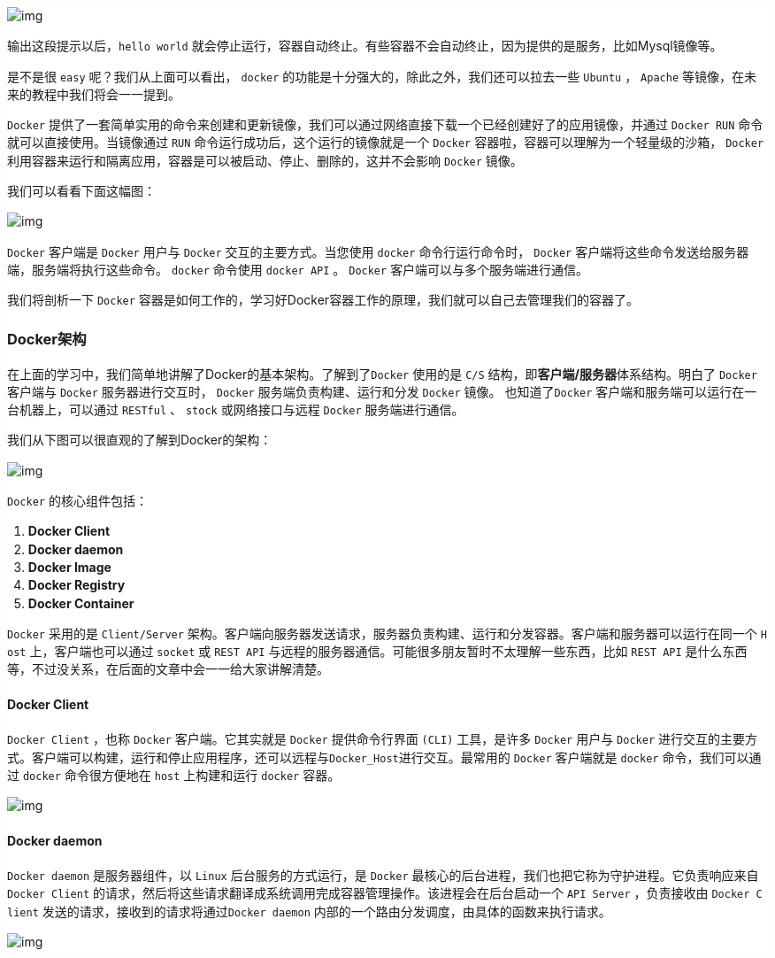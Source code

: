 ![img](https://img2018.cnblogs.com/blog/1100338/201810/1100338-20181011200341270-1701862326.png)

输出这段提示以后，`hello world` 就会停止运行，容器自动终止。有些容器不会自动终止，因为提供的是服务，比如Mysql镜像等。

是不是很 `easy` 呢？我们从上面可以看出， `docker` 的功能是十分强大的，除此之外，我们还可以拉去一些 `Ubuntu` ， `Apache` 等镜像，在未来的教程中我们将会一一提到。

`Docker` 提供了一套简单实用的命令来创建和更新镜像，我们可以通过网络直接下载一个已经创建好了的应用镜像，并通过 `Docker RUN` 命令就可以直接使用。当镜像通过 `RUN` 命令运行成功后，这个运行的镜像就是一个 `Docker` 容器啦，容器可以理解为一个轻量级的沙箱， `Docker` 利用容器来运行和隔离应用，容器是可以被启动、停止、删除的，这并不会影响 `Docker` 镜像。

我们可以看看下面这幅图：

![img](https://img2018.cnblogs.com/blog/1100338/201810/1100338-20181011200340694-1202370283.png)

`Docker` 客户端是 `Docker` 用户与 `Docker` 交互的主要方式。当您使用 `docker` 命令行运行命令时， `Docker` 客户端将这些命令发送给服务器端，服务端将执行这些命令。 `docker` 命令使用 `docker API` 。 `Docker` 客户端可以与多个服务端进行通信。

我们将剖析一下 `Docker` 容器是如何工作的，学习好Docker容器工作的原理，我们就可以自己去管理我们的容器了。

### Docker架构

在上面的学习中，我们简单地讲解了Docker的基本架构。了解到了`Docker` 使用的是 `C/S` 结构，即**客户端/服务器**体系结构。明白了 `Docker` 客户端与 `Docker` 服务器进行交互时， `Docker` 服务端负责构建、运行和分发 `Docker` 镜像。 也知道了`Docker` 客户端和服务端可以运行在一台机器上，可以通过 `RESTful` 、 `stock` 或网络接口与远程 `Docker` 服务端进行通信。

我们从下图可以很直观的了解到Docker的架构：

![img](https://github.com/lizj3624/mynote/blob/master/Cloud-Native/pictures/cli-srv-hub.png)

`Docker` 的核心组件包括：

1. **Docker Client**
2. **Docker daemon**
3. **Docker Image**
4. **Docker Registry**
5. **Docker Container**

`Docker` 采用的是 `Client/Server` 架构。客户端向服务器发送请求，服务器负责构建、运行和分发容器。客户端和服务器可以运行在同一个 `Host` 上，客户端也可以通过 `socket` 或 `REST API` 与远程的服务器通信。可能很多朋友暂时不太理解一些东西，比如 `REST API` 是什么东西等，不过没关系，在后面的文章中会一一给大家讲解清楚。

#### Docker Client

`Docker Client` ，也称 `Docker` 客户端。它其实就是 `Docker` 提供命令行界面 `(CLI)` 工具，是许多 `Docker` 用户与 `Docker` 进行交互的主要方式。客户端可以构建，运行和停止应用程序，还可以远程与`Docker_Host`进行交互。最常用的 `Docker` 客户端就是 `docker` 命令，我们可以通过 `docker` 命令很方便地在 `host` 上构建和运行 `docker` 容器。

![img](https://img2018.cnblogs.com/blog/1100338/201810/1100338-20181012214102869-1003920118.png)

#### Docker daemon

`Docker daemon` 是服务器组件，以 `Linux` 后台服务的方式运行，是 `Docker` 最核心的后台进程，我们也把它称为守护进程。它负责响应来自 `Docker Client` 的请求，然后将这些请求翻译成系统调用完成容器管理操作。该进程会在后台启动一个 `API Server` ，负责接收由 `Docker Client` 发送的请求，接收到的请求将通过`Docker daemon` 内部的一个路由分发调度，由具体的函数来执行请求。

![img](https://img2018.cnblogs.com/blog/1100338/201810/1100338-20181012214101750-1118997362.png)
